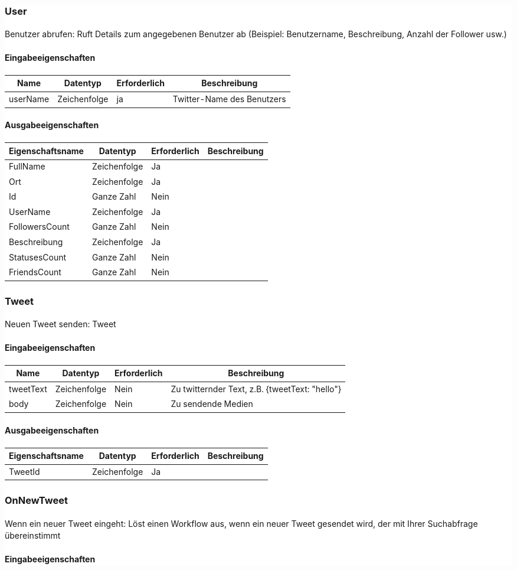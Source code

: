 ### <a name="user"></a>User
Benutzer abrufen: Ruft Details zum angegebenen Benutzer ab (Beispiel: Benutzername, Beschreibung, Anzahl der Follower usw.)

#### <a name="input-properties"></a>Eingabeeigenschaften

| Name | Datentyp | Erforderlich | Beschreibung |
| --- | --- | --- | --- |
| userName |Zeichenfolge |ja |Twitter-Name des Benutzers |

#### <a name="output-properties"></a>Ausgabeeigenschaften

| Eigenschaftsname | Datentyp | Erforderlich | Beschreibung |
| --- | --- | --- | --- |
| FullName |Zeichenfolge |Ja | |
| Ort |Zeichenfolge |Ja | |
| Id |Ganze Zahl |Nein | |
| UserName |Zeichenfolge |Ja | |
| FollowersCount |Ganze Zahl |Nein | |
| Beschreibung |Zeichenfolge |Ja | |
| StatusesCount |Ganze Zahl |Nein | |
| FriendsCount |Ganze Zahl |Nein | |

### <a name="tweet"></a>Tweet
Neuen Tweet senden: Tweet

#### <a name="input-properties"></a>Eingabeeigenschaften

| Name | Datentyp | Erforderlich | Beschreibung |
| --- | --- | --- | --- |
| tweetText |Zeichenfolge |Nein |Zu twitternder Text, z.B. {tweetText: "hello"} |
| body |Zeichenfolge |Nein |Zu sendende Medien |

#### <a name="output-properties"></a>Ausgabeeigenschaften

| Eigenschaftsname | Datentyp | Erforderlich | Beschreibung |
| --- | --- | --- | --- |
| TweetId |Zeichenfolge |Ja | |

### <a name="onnewtweet"></a>OnNewTweet
Wenn ein neuer Tweet eingeht: Löst einen Workflow aus, wenn ein neuer Tweet gesendet wird, der mit Ihrer Suchabfrage übereinstimmt

#### <a name="input-properties"></a>Eingabeeigenschaften
